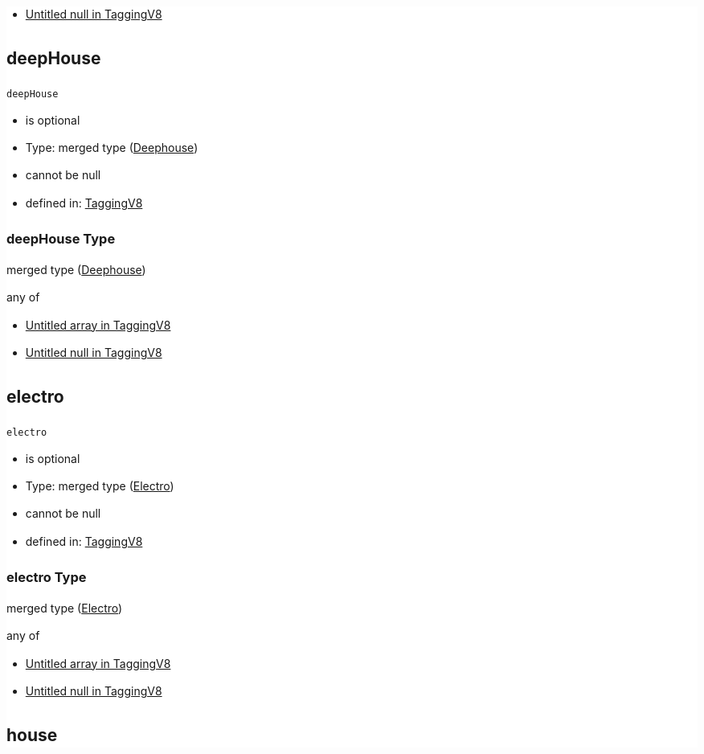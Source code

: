 * [Untitled null in TaggingV8](taggingv8-defs-subgenresegmentsv1-properties-breakbeatdnb-anyof-1.md "check type definition")

## deepHouse



`deepHouse`

* is optional

* Type: merged type ([Deephouse](taggingv8-defs-subgenresegmentsv1-properties-deephouse.md))

* cannot be null

* defined in: [TaggingV8](taggingv8-defs-subgenresegmentsv1-properties-deephouse.md "https://github.com/cyanite-ai/aws-marketplace/blob/main/audio_analyzer/schemes/marketplace_v1/schema/TaggingV8.schema.json#/$defs/SubgenreSegmentsV1/properties/deepHouse")

### deepHouse Type

merged type ([Deephouse](taggingv8-defs-subgenresegmentsv1-properties-deephouse.md))

any of

* [Untitled array in TaggingV8](taggingv8-defs-subgenresegmentsv1-properties-deephouse-anyof-0.md "check type definition")

* [Untitled null in TaggingV8](taggingv8-defs-subgenresegmentsv1-properties-deephouse-anyof-1.md "check type definition")

## electro



`electro`

* is optional

* Type: merged type ([Electro](taggingv8-defs-subgenresegmentsv1-properties-electro.md))

* cannot be null

* defined in: [TaggingV8](taggingv8-defs-subgenresegmentsv1-properties-electro.md "https://github.com/cyanite-ai/aws-marketplace/blob/main/audio_analyzer/schemes/marketplace_v1/schema/TaggingV8.schema.json#/$defs/SubgenreSegmentsV1/properties/electro")

### electro Type

merged type ([Electro](taggingv8-defs-subgenresegmentsv1-properties-electro.md))

any of

* [Untitled array in TaggingV8](taggingv8-defs-subgenresegmentsv1-properties-electro-anyof-0.md "check type definition")

* [Untitled null in TaggingV8](taggingv8-defs-subgenresegmentsv1-properties-electro-anyof-1.md "check type definition")

## house

